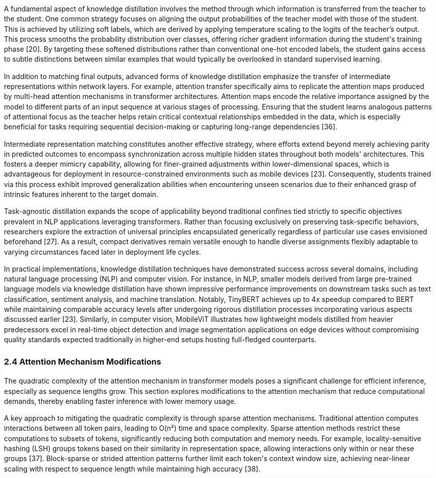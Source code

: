 A fundamental aspect of knowledge distillation involves the method through which information is transferred from the teacher to the student. One common strategy focuses on aligning the output probabilities of the teacher model with those of the student. This is achieved by utilizing soft labels, which are derived by applying temperature scaling to the logits of the teacher’s output. This process smooths the probability distribution over classes, offering richer gradient information during the student's training phase [20]. By targeting these softened distributions rather than conventional one-hot encoded labels, the student gains access to subtle distinctions between similar examples that would typically be overlooked in standard supervised learning.

In addition to matching final outputs, advanced forms of knowledge distillation emphasize the transfer of intermediate representations within network layers. For example, attention transfer specifically aims to replicate the attention maps produced by multi-head attention mechanisms in transformer architectures. Attention maps encode the relative importance assigned by the model to different parts of an input sequence at various stages of processing. Ensuring that the student learns analogous patterns of attentional focus as the teacher helps retain critical contextual relationships embedded in the data, which is especially beneficial for tasks requiring sequential decision-making or capturing long-range dependencies [36].

Intermediate representation matching constitutes another effective strategy, where efforts extend beyond merely achieving parity in predicted outcomes to encompass synchronization across multiple hidden states throughout both models' architectures. This fosters a deeper mimicry capability, allowing for finer-grained adjustments within lower-dimensional spaces, which is advantageous for deployment in resource-constrained environments such as mobile devices [23]. Consequently, students trained via this process exhibit improved generalization abilities when encountering unseen scenarios due to their enhanced grasp of intrinsic features inherent to the target domain.

Task-agnostic distillation expands the scope of applicability beyond traditional confines tied strictly to specific objectives prevalent in NLP applications leveraging transformers. Rather than focusing exclusively on preserving task-specific behaviors, researchers explore the extraction of universal principles encapsulated generically regardless of particular use cases envisioned beforehand [27]. As a result, compact derivatives remain versatile enough to handle diverse assignments flexibly adaptable to varying circumstances faced later in deployment life cycles.

In practical implementations, knowledge distillation techniques have demonstrated success across several domains, including natural language processing (NLP) and computer vision. For instance, in NLP, smaller models derived from large pre-trained language models via knowledge distillation have shown impressive performance improvements on downstream tasks such as text classification, sentiment analysis, and machine translation. Notably, TinyBERT achieves up to 4x speedup compared to BERT while maintaining comparable accuracy levels after undergoing rigorous distillation processes incorporating various aspects discussed earlier [23]. Similarly, in computer vision, MobileViT illustrates how lightweight models distilled from heavier predecessors excel in real-time object detection and image segmentation applications on edge devices without compromising quality standards expected traditionally in higher-end setups hosting full-fledged counterparts.

### 2.4 Attention Mechanism Modifications

The quadratic complexity of the attention mechanism in transformer models poses a significant challenge for efficient inference, especially as sequence lengths grow. This section explores modifications to the attention mechanism that reduce computational demands, thereby enabling faster inference with lower memory usage.

A key approach to mitigating the quadratic complexity is through sparse attention mechanisms. Traditional attention computes interactions between all token pairs, leading to O(n²) time and space complexity. Sparse attention methods restrict these computations to subsets of tokens, significantly reducing both computation and memory needs. For example, locality-sensitive hashing (LSH) groups tokens based on their similarity in representation space, allowing interactions only within or near these groups [37]. Block-sparse or strided attention patterns further limit each token's context window size, achieving near-linear scaling with respect to sequence length while maintaining high accuracy [38].
